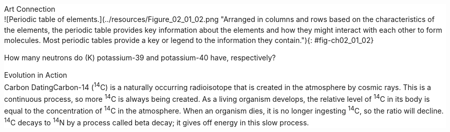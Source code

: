 <div data-type="note" data-has-label="true" class="note art-connection non-majors" data-label="" markdown="1">
<div data-type="title" class="title">
Art Connection
</div>
![Periodic table of elements.](../resources/Figure_02_01_02.png "Arranged in columns and rows based on the characteristics of the elements, the periodic table provides key information about the elements and how they might interact with each other to form molecules. Most periodic tables provide a key or legend to the information they contain."){: #fig-ch02_01_02}


How many neutrons do (K) potassium-39 and potassium-40 have, respectively?

</div>

<div data-type="note" data-has-label="true" class="note evolution non-majors" data-label="" markdown="1">
<div data-type="title" class="title">
Evolution in Action
</div>
<span data-type="title">Carbon Dating</span>Carbon-14 (<sup>14</sup>C) is a naturally occurring radioisotope that is created in the atmosphere by cosmic rays. This is a continuous process, so more <sup>14</sup>C is always being created. As a living organism develops, the relative level of <sup>14</sup>C in its body is equal to the concentration of <sup>14</sup>C in the atmosphere. When an organism dies, it is no longer ingesting <sup>14</sup>C, so the ratio will decline. <sup>14</sup>C decays to <sup>14</sup>N by a process called beta decay; it gives off energy in this slow process.
